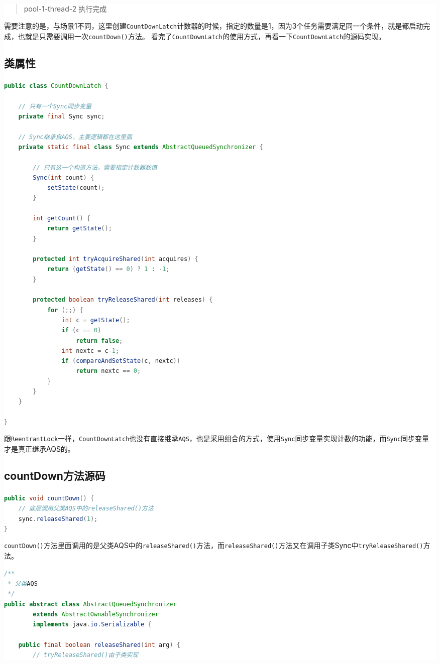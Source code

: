> 
> pool-1-thread-2 执行完成

需要注意的是，与场景1不同，这里创建`CountDownLatch`计数器的时候，指定的数量是1，因为3个任务需要满足同一个条件，就是都启动完成，也就是只需要调用一次`countDown()`方法。
看完了`CountDownLatch`的使用方式，再看一下`CountDownLatch`的源码实现。
## 类属性
```java
public class CountDownLatch {

    // 只有一个Sync同步变量
    private final Sync sync;

    // Sync继承自AQS，主要逻辑都在这里面
    private static final class Sync extends AbstractQueuedSynchronizer {

        // 只有这一个构造方法，需要指定计数器数值
        Sync(int count) {
            setState(count);
        }

        int getCount() {
            return getState();
        }

        protected int tryAcquireShared(int acquires) {
            return (getState() == 0) ? 1 : -1;
        }

        protected boolean tryReleaseShared(int releases) {
            for (;;) {
                int c = getState();
                if (c == 0)
                    return false;
                int nextc = c-1;
                if (compareAndSetState(c, nextc))
                    return nextc == 0;
            }
        }
    }

}
```
跟`ReentrantLock`一样，`CountDownLatch`也没有直接继承`AQS`，也是采用组合的方式，使用`Sync`同步变量实现计数的功能，而`Sync`同步变量才是真正继承AQS的。
## countDown方法源码
```java
public void countDown() {
    // 底层调用父类AQS中的releaseShared()方法
    sync.releaseShared(1);
}
```
`countDown()`方法里面调用的是父类AQS中的`releaseShared()`方法，而`releaseShared()`方法又在调用子类Sync中`tryReleaseShared()`方法。
```java
/**
 * 父类AQS
 */
public abstract class AbstractQueuedSynchronizer
        extends AbstractOwnableSynchronizer
        implements java.io.Serializable {
            
    public final boolean releaseShared(int arg) {
        // tryReleaseShared()由子类实现
```